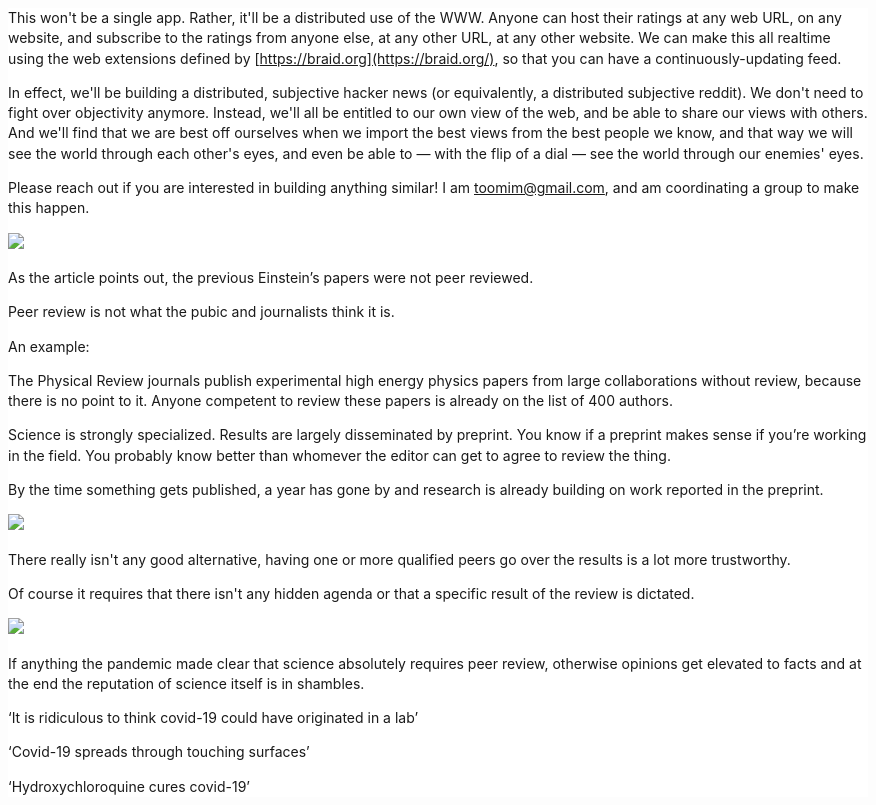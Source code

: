 This won't be a single app. Rather, it'll be a distributed use of the WWW. Anyone can host their ratings at any web URL, on any website, and subscribe to the ratings from anyone else, at any other URL, at any other website. We can make this all realtime using the web extensions defined by [https://braid.org](https://braid.org/), so that you can have a continuously-updating feed.

In effect, we'll be building a distributed, subjective hacker news (or equivalently, a distributed subjective reddit). We don't need to fight over objectivity anymore. Instead, we'll all be entitled to our own view of the web, and be able to share our views with others. And we'll find that we are best off ourselves when we import the best views from the best people we know, and that way we will see the world through each other's eyes, and even be able to — with the flip of a dial — see the world through our enemies' eyes.

Please reach out if you are interested in building anything similar! I am toomim@gmail.com, and am coordinating a group to make this happen.

![](https://news.ycombinator.com/s.gif)

[](https://news.ycombinator.com/vote?id=27417549&how=up&goto=item%3Fid%3D27416423)

As the article points out, the previous Einstein’s papers were not peer reviewed.

Peer review is not what the pubic and journalists think it is.

An example:

The Physical Review journals publish experimental high energy physics papers from large collaborations without review, because there is no point to it. Anyone competent to review these papers is already on the list of 400 authors.

Science is strongly specialized. Results are largely disseminated by preprint. You know if a preprint makes sense if you’re working in the field. You probably know better than whomever the editor can get to agree to review the thing.

By the time something gets published, a year has gone by and research is already building on work reported in the preprint.

![](https://news.ycombinator.com/s.gif)

[](https://news.ycombinator.com/vote?id=27416887&how=up&goto=item%3Fid%3D27416423)

There really isn't any good alternative, having one or more qualified peers go over the results is a lot more trustworthy.

Of course it requires that there isn't any hidden agenda or that a specific result of the review is dictated.

![](https://news.ycombinator.com/s.gif)

[](https://news.ycombinator.com/vote?id=27416621&how=up&goto=item%3Fid%3D27416423)

If anything the pandemic made clear that science absolutely requires peer review, otherwise opinions get elevated to facts and at the end the reputation of science itself is in shambles.

‘It is ridiculous to think covid-19 could have originated in a lab’

‘Covid-19 spreads through touching surfaces’

‘Hydroxychloroquine cures covid-19’
